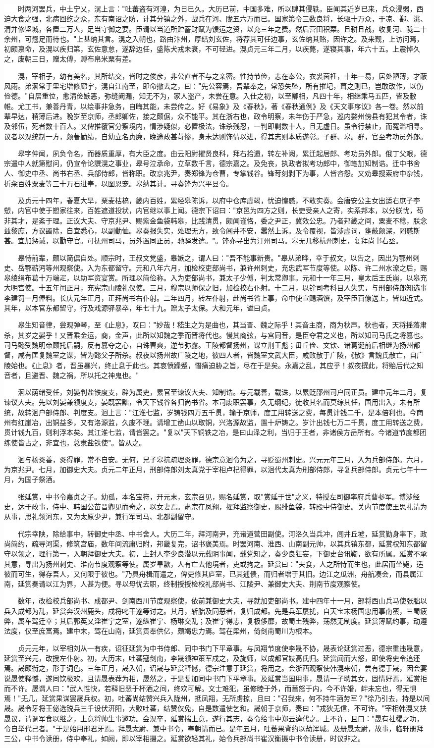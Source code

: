 　　时两河罢兵，中土宁乂，滉上言："吐蕃盗有河湟，为日已久。大历已前，中国多难，所以肆其侵轶。臣闻其近岁已来，兵众浸弱，西迫大食之强，北病回纥之众，东有南诏之防，计其分镇之外，战兵在河、陇五六万而已。国家第令三数良将，长驱十万众，于凉、鄯、洮、渭并修坚城，各置二万人，足当守御之要。臣请以当道所贮蓄财赋为馈运之资，以充三年之费。然后营田积粟。且耕且战，收复河、陇二十余州，可翘足而待也。"上甚纳其言。滉之入朝也，路由汴州，厚结刘玄佐，将荐其可任边事，玄佐纳其赂，因许之。及来觐，上访问焉，初颇禀命，及滉以疾归第，玄佐意怠，遂辞边任，盛陈犬戎未衰，不可轻进。滉贞元三年二月，以疾薨，遂寝其事，年六十五。上震悼久之，废朝三日，赠太傅，赙布帛米粟有差。

　　滉，宰相子，幼有美名，其所结交，皆时之俊彦，非公直者不与之亲密。性持节俭，志在奉公，衣裘茵衽，十年一易，居处陋薄，才蔽风雨。弟洄常于里宅增修廊宇，滉自江南至，即命撤去之，曰："先公容焉，吾辈奉之，常恐失坠，所有摧圮，葺之则已，岂敢改作，以伤俭德。"自居重位，愈清俭嫉恶，弥缝阙漏，知无不为，家人盗产，未尝在意。入仕之初，以至卿相，凡四十年，相继乘马五匹，皆及敝帷。尤工书，兼善丹青，以绘事非急务，自晦其能，未尝传之。好《易象》及《春秋》，著《春秋通例》及《天文事序议》各一卷。然以前辈早达，稍薄后进。晚岁至京师，丞郎卿佐，接之颇倨，众不能平。其在浙右也，政令明察，未年伤于严急，巡内婺州傍县有犯其令者，诛及邻伍，死者数十百人。又俾推覆官分察境内，情涉疑似，必置极法，诛杀残忍，一判即剿数十人，且无虚日。虽令行禁止，而冤滥相寻。议者以滉统制一方，颇著勤绩，自幼立名贞廉，晚途政甚苛惨，身未达则饰情以进，得其志则本质遂彰。子群、皋。群，官至考功员外郎。

　　皋字仲闻，夙负令名，而器质重厚，有大臣之度。由云阳尉擢贤良科，拜右拾遗，转左补阙，累迁起居郎、考功员外郎。俄丁父艰，德宗遣中人就第慰问，仍宣令论譔滉之事业，皋号泣承命，立草数千言，德宗嘉之。及免丧，执政者拟考功郎中，御笔加知制诰。迁中书舍人、御史中丞、尚书右丞、兵部侍郎，皆称职。改京兆尹，奏郑锋为仓曹，专掌钱谷。锋苛刻剥下为事，人皆咨怨。又劝皋搜索府中杂钱，折籴百姓粟麦等三十万石进奉，以图恩宠。皋纳其计。寻奏锋为兴平县令。

　　及贞元十四年，春夏大旱，粟麦枯槁，畿内百姓，累经皋陈诉，以府中仓库虚竭，忧迫惶惑，不敢实奏。会唐安公主女出适右庶子李愬，内官中使于愬家往来，百姓遮道投状，内官继以事上闻。德宗下诏曰："京邑为四方之则，长吏受亲人之寄，实系邦本，以分朕忧，苟非其才，是紊于理。正议大夫、守京兆尹、赐紫金鱼袋韩皋，比践清贯，颇闻谨恪，委之尹正，冀效公忠。乃者邦畿之间，粟麦不稔，朕念兹黎庶，方议蠲除，自宜悉心，以副勤恤。皋奏报失实，处理无方，致令闾井不安，嚣然上诉。及令覆视，皆涉虚词，壅蔽颇深，罔惑斯甚。宜加惩诫，以勖守官。可抚州司马，员外置同正员，驰驿发遣。"。锋亦寻出为汀州司马。皋无几移杭州刺史，复拜尚书右丞。

　　皋恃前辈，颇以简倨自处。顺宗时，王叔文党盛，皋嫉之，谓人曰："吾不能事新贵。"皋从弟晔，幸于叔文，以告之，因出为鄂州刺史、岳鄂蕲沔等州观察使。入为东都留守。元和八年六月，加检校吏部尚书，兼许州刺史，充忠武军节度等使。以陈、许二州水潦之后，赐皋绫绢布葛十万端疋，以助军资宴赏。所理以简俭称。入为吏部尚书，兼太子少傅，判太常卿事。元和十一年三月，皇太后王氏崩，以皋充大明宫使。十五年闰正月，充宪宗山陵礼仪使。三月，穆宗以师保之旧，加检校右仆射。十二月，以铨司考科目人失实，与刑部侍郎知选事李建罚一月俸料。长庆元年正月，正拜尚书右仆射。二年四月，转左仆射，赴尚书省上事，命中使宣赐酒馔，及宰臣百僚送上，皆如近式。其年，以本官东都留守，行及戏源驿暴卒，年七十九。赠太子太保。大和元年，谥曰贞。

　　皋生知音律，尝观弹琴，至《止息》，叹曰："妙哉！嵇生之为是曲也，其当晋、魏之际乎！其音主商，商为秋声。秋也者，天将摇落肃杀，其岁之晏乎！又晋乘金运，商，金声，此所以知魏之季而晋将代也。慢其商弦，与宫同音，是臣夺君之义也，所以知司马氏之将篡也。司马懿受魏明帝顾托后嗣，反有篡夺之心，自诛曹爽，逆节弥露。王陵都督扬州，谋立荆王彪；毌丘俭、文钦、诸葛诞前后相继为扬州都督，咸有匡复魏室之谋，皆为懿父子所杀。叔夜以扬州故广陵之地，彼四人者，皆魏室文武大臣，咸败散于广陵，《散》言魏氏散亡，自广陵始也。《止息》者，晋虽暴兴，终止息于此也。其哀愤躁蹙，憯痛迫胁之旨，尽在于是矣。永嘉之乱，其应乎！叔夜撰此，将贻后代之知音者，且避晋、魏之祸，所以托之神鬼也。"

　　洄以荫绪受任，刘晏判盐铁度支，辟为属吏，累官至谏议大夫、知制诰。与元载善，载诛，以累贬邵州司户同正员。建中元年二月，复谏议大夫。先以刘晏兼领度支，晏既罢黜，令天下钱谷各归尚书省。本司废职罢事，久无纲纪，徒收其名而莫综其任，国用出入，未有所统，故转洄户部侍郎、判度支。洄上言："江淮七监，岁铸钱四万五千贯，输于京师，度工用转送之费，每贯计钱二千，是本倍利也。今商州有红崖冶，出铜益多，又有洛源监，久废不理。请增工凿山以取铜，兴洛源故监，置十炉铸之。岁计出钱七万二千贯，度工用转送之费，贯计钱九百，则利浮本矣。其江淮七监，请皆罢之。"复以"天下铜铁之冶，是曰山泽之利，当归于王者，非诸侯方岳所有。今诸道节度都团练使皆占之，非宜也，总隶盐铁使"。皆从之。

　　洄与杨炎善，炎得罪，常不自安。无何，兄子皋抗疏理炎罪，德宗意洄令为之，寻贬蜀州刺史。兴元元年三月，入为兵部侍郎。六月，为京兆尹。七月，加御史大夫。贞元二年正月，刑部侍郎刘太真党于宰相卢杞得罪，以洄代太真为刑部侍郎，寻复兵部侍郎。贞元七年十一月，为国子祭酒。

　　张延赏，中书令嘉贞之子。幼孤，本名宝符，开元末，玄宗召见，赐名延赏，取"赏延于世"之义，特授左司御率府兵曹参军。博涉经史，达于政事，侍中、韩国公苗晋卿见而奇之，以女妻焉。肃宗在凤翔，擢拜监察御史，赐绯鱼袋，转殿中侍御史。关内节度使王思礼请为从事，思礼领河东，又为太原少尹，兼行军司马、北都副留守。

　　代宗幸陕，除给事中，转御史中丞、中书舍人。大历二年，拜河南尹，充诸道营田副使。河洛久当兵冲，闾井丘墟，延赏勤身率下，政尚简约，疏导河渠，修筑宫庙，数年间流庸归附，邦畿复完，诏书褒美焉。时罢河南、淮西、山南副元帅，以其兵镇东都，延赏权知东都留守以领之，理行第一，入朝拜御史大夫。初，上封人李少良潜以元载阴事闻，载党知之，奏少良狂妄，下御史台讯鞫，欲有所属。延赏不承其意，寻出为扬州刺史、淮南节度观察等使。属岁旱歉，人有亡去他境者，吏或拘之。延赏曰："夫食，人之所恃而生也，此居而坐毙，适彼而可生，得存吾人，又何限于彼也。"乃具舟楫而遣之，俾吏修其庐室，已其逋债，而归者增于其旧。边江之瓜洲，舟航凑会，而县属江南，延赏奏请以江为界，人甚为便。寻以母忧去职，终制授授检校礼部尚书、江陵尹、兼御史大夫、荆南节度观察使。

　　数年，改检校兵部尚书、成都尹、剑南西川节度观察使，依前兼御史大夫，寻就加吏部尚书。建中四年十一月，部将西山兵马使张朏以兵入成都为乱，延赏奔汉州鹿头，戍将叱干遂等讨之。其月，斩朏及同恶者，复归成都。先是兵革屡扰，自天宝末杨国忠用事南蛮，三蜀疲弊，属车驾迁幸；其后郭英乂淫崔宁之室，遂纵崔宁、杨琳交乱；及崔宁得志，复极侈靡，故蜀土残弊，荡然无制度。延赏薄赋约事，动遵法度，仅至庶富焉。建中末，驾在山南，延赏贡奉供亿，颇竭忠力焉。驾在梁州，倚剑南蜀川为根本。

　　贞元元年，以宰相刘从一有疾，诏征延赏为中书侍郎、同中书门下平章事。与凤翔节度使李晟不协，晟表论延赏过恶，德宗重违晟意，延赏至兴元，改授左仆射。初，大历末，吐蕃寇剑南，李晟领神策军戍之，及旋师，以成都官妓高氏归。延赏闻而大怒，即使将吏令追还焉。晟颇衔之，形于词色。三年正月，晟入朝，诏晟与延赏释憾，德宗注意于延赏，将用之。会浙西观察使韩滉来朝，尝有德于晟，因会宴说晟使释憾，遂同饮极欢，且请晟表荐为相，晟然之，于是复加同中书门下平章事。及延赏当国用事，晟请一子聘其女，固情好焉，延赏拒而不许。晟谓人曰："武人性快，若释旧恶于杯酒之间，终欢可解。文士难犯，虽修睦于外，而蓄怒于内，今不许婚，衅未忘也，得无惧焉！"无几，延赏果谋罢晟兵权。初，吐蕃尚结赞兴兵入陇州，抵凤翔，无所虏掠，且曰："召我来，何不持牛酒劳军？"徐乃引去，持是以间晟。晟令牙将王佖选锐兵三千设伏汧阳，大败吐蕃，结赞仅免，自是数遣使乞和。晟朝于京师，奏曰："戎狄无信，不可许。"宰相韩滉又扶晟议，请调军食以继之，上意将帅生事邀功。会滉卒，延赏揣上意，遂行其志，奏令给事中郑云逵代之。上不许，且曰："晟有社稷之功，令自举代己者。"于是始用邢君牙焉。拜晟太尉、兼中书令，奉朝请而已。是年五月，吐蕃果背约以劫浑瑊。及册晟太尉，故事，临轩册拜三公，中书令读册，侍中奉礼，如阙，即以宰相摄之。延赏欲轻其礼，始令兵部尚书崔汉衡摄中书令读册，时议非之。
